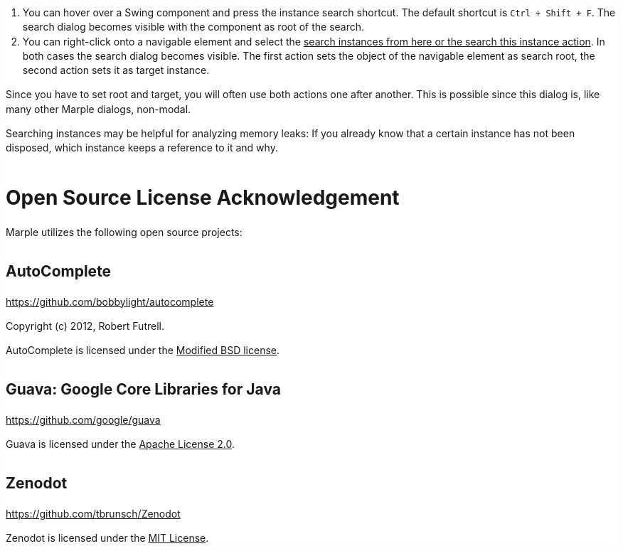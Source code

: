   1. You can hover over a Swing component and press the instance search shortcut. The default shortcut is `Ctrl + Shift + F`. The search dialog becomes visible with the component as root of the search.
  1. You can right-click onto a navigable element and select the [search instances from here or the search this instance action](#search-instances-from-here-and-search-this-instance-action). In both cases the search dialog becomes visible. The first action sets the object of the navigable element as search root, the second action sets it as target instance.

Since you have to set root and target, you will often use both actions one after another. This is possible since this dialog is, like many other Marple dialogs, non-modal.

Searching instances may be helpful for analyzing memory leaks: If you already know that a certain instance has not been disposed, which instance keeps a reference to it and why. 

# Open Source License Acknowledgement

Marple utilizes the following open source projects:
 
## AutoComplete
https://github.com/bobbylight/autocomplete

Copyright (c) 2012, Robert Futrell. 

AutoComplete is licensed under the [Modified BSD license](https://opensource.org/licenses/BSD-3-Clause).
 
## Guava: Google Core Libraries for Java
https://github.com/google/guava

Guava is licensed under the [Apache License 2.0](http://www.apache.org/licenses/LICENSE-2.0).

## Zenodot
https://github.com/tbrunsch/Zenodot

Zenodot is licensed under the [MIT License](https://opensource.org/licenses/MIT).

